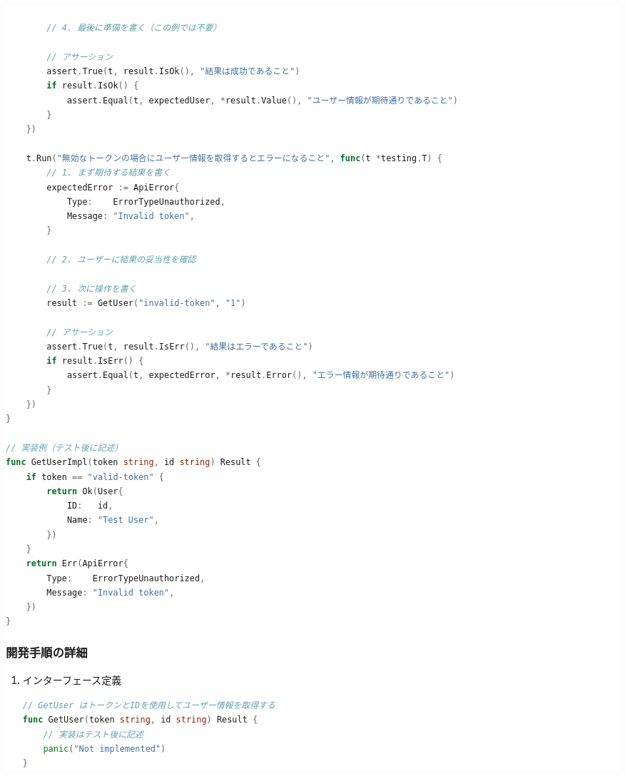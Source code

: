 ```go

		// 4. 最後に準備を書く（この例では不要）

		// アサーション
		assert.True(t, result.IsOk(), "結果は成功であること")
		if result.IsOk() {
			assert.Equal(t, expectedUser, *result.Value(), "ユーザー情報が期待通りであること")
		}
	})

	t.Run("無効なトークンの場合にユーザー情報を取得するとエラーになること", func(t *testing.T) {
		// 1. まず期待する結果を書く
		expectedError := ApiError{
			Type:    ErrorTypeUnauthorized,
			Message: "Invalid token",
		}

		// 2. ユーザーに結果の妥当性を確認

		// 3. 次に操作を書く
		result := GetUser("invalid-token", "1")

		// アサーション
		assert.True(t, result.IsErr(), "結果はエラーであること")
		if result.IsErr() {
			assert.Equal(t, expectedError, *result.Error(), "エラー情報が期待通りであること")
		}
	})
}

// 実装例（テスト後に記述）
func GetUserImpl(token string, id string) Result {
	if token == "valid-token" {
		return Ok(User{
			ID:   id,
			Name: "Test User",
		})
	}
	return Err(ApiError{
		Type:    ErrorTypeUnauthorized,
		Message: "Invalid token",
	})
}
```

### 開発手順の詳細

1. インターフェース定義
   ```go
   // GetUser はトークンとIDを使用してユーザー情報を取得する
   func GetUser(token string, id string) Result {
       // 実装はテスト後に記述
       panic("Not implemented")
   }
   ```
